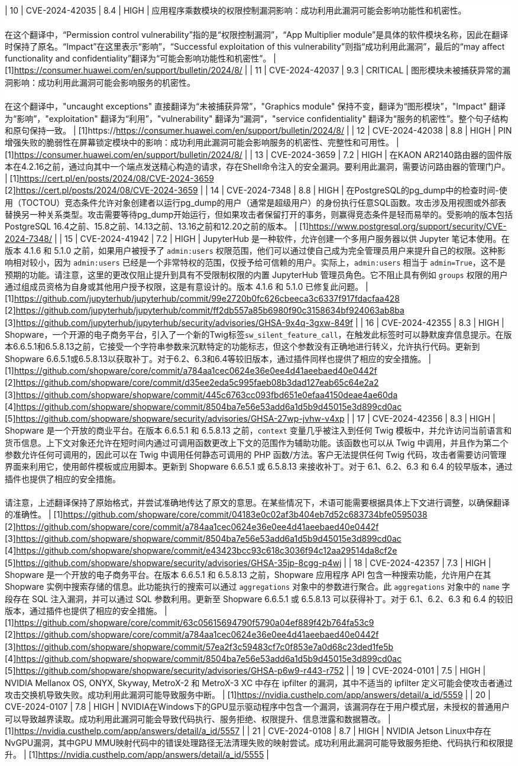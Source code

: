 | 10 | CVE-2024-42035 | 8.4  | HIGH | 应用程序乘数模块的权限控制漏洞影响：成功利用此漏洞可能会影响功能性和机密性。<br><br>在这个翻译中，“Permission control vulnerability”指的是“权限控制漏洞”，“App Multiplier module”是具体的软件模块名称，因此在翻译时保持了原名。“Impact”在这里表示“影响”，“Successful exploitation of this vulnerability”则指“成功利用此漏洞”，最后的“may affect functionality and confidentiality”翻译为“可能会影响功能性和机密性”。 | [1]https://consumer.huawei.com/en/support/bulletin/2024/8/ |
| 11 | CVE-2024-42037 | 9.3  | CRITICAL | 图形模块未被捕获异常的漏洞影响：成功利用此漏洞可能会影响服务的机密性。<br><br>在这个翻译中，"uncaught exceptions" 直接翻译为“未被捕获异常”，"Graphics module" 保持不变，翻译为“图形模块”，"Impact" 翻译为“影响”，"exploitation" 翻译为“利用”，"vulnerability" 翻译为“漏洞”，"service confidentiality" 翻译为“服务的机密性”。整个句子结构和原句保持一致。 | [1]https://https://consumer.huawei.com/en/support/bulletin/2024/8/ |
| 12 | CVE-2024-42038 | 8.8  | HIGH | PIN增强失败的脆弱性在屏幕锁定模块中的影响：成功利用此漏洞可能会影响服务的机密性、完整性和可用性。 | [1]https://consumer.huawei.com/en/support/bulletin/2024/8/ |
| 13 | CVE-2024-3659 | 7.2  | HIGH | 在KAON AR2140路由器的固件版本在4.2.16之前，通过向其中一个端点发送精心构造的请求，存在Shell命令注入的安全漏洞。要利用此漏洞，需要访问路由器的管理门户。 | [1]https://cert.pl/en/posts/2024/08/CVE-2024-3659<br>[2]https://cert.pl/posts/2024/08/CVE-2024-3659 |
| 14 | CVE-2024-7348 | 8.8  | HIGH | 在PostgreSQL的pg_dump中的检查时间-使用（TOCTOU）竞态条件允许对象创建者以运行pg_dump的用户（通常是超级用户）的身份执行任意SQL函数。攻击涉及用视图或外部表替换另一种关系类型。攻击需要等待pg_dump开始运行，但如果攻击者保留打开的事务，则赢得竞态条件是轻而易举的。受影响的版本包括PostgreSQL 16.4之前、15.8之前、14.13之前、13.16之前和12.20之前的版本。 | [1]https://www.postgresql.org/support/security/CVE-2024-7348/ |
| 15 | CVE-2024-41942 | 7.2  | HIGH | JupyterHub 是一种软件，允许创建一个多用户服务器以供 Jupyter 笔记本使用。在版本 4.1.6 和 5.1.0 之前，如果用户被授予了 `admin:users` 权限范围，他们可以通过使自己成为完全管理员用户来提升自己的权限。这种影响相对较小，因为 `admin:users` 已经是一个非常特权的范围，仅授予给可信赖的用户。实际上，`admin:users` 相当于 `admin=True`，这不是预期的功能。请注意，这里的更改仅阻止提升到具有不受限制权限的内置 JupyterHub 管理员角色。它不阻止具有例如 `groups` 权限的用户通过组成员资格为自身或其他用户授予权限，这是有意设计的。版本 4.1.6 和 5.1.0 已修复此问题。 | [1]https://github.com/jupyterhub/jupyterhub/commit/99e2720b0fc626cbeeca3c6337f917fdacfaa428<br>[2]https://github.com/jupyterhub/jupyterhub/commit/ff2db557a85b6980f90c3158634bf924063ab8ba<br>[3]https://github.com/jupyterhub/jupyterhub/security/advisories/GHSA-9x4q-3gxw-849f |
| 16 | CVE-2024-42355 | 8.3  | HIGH | Shopware，一个开源的电子商务平台，引入了一个新的Twig标签`sw_silent_feature_call`，在触发此标签时可以静默废弃信息提示。在版本6.6.5.1和6.5.8.13之前，它接受一个字符串参数来沉默特定的功能标志，但这个参数没有正确地进行转义，允许执行代码。更新到Shopware 6.6.5.1或6.5.8.13以获取补丁。对于6.2、6.3和6.4等较旧版本，通过插件同样也提供了相应的安全措施。 | [1]https://github.com/shopware/core/commit/a784aa1cec0624e36e0ee4d41aeebaed40e0442f<br>[2]https://github.com/shopware/core/commit/d35ee2eda5c995faeb08b3dad127eab65c64e2a2<br>[3]https://github.com/shopware/shopware/commit/445c6763cc093fbd651e0efaa4150deae4ae60da<br>[4]https://github.com/shopware/shopware/commit/8504ba7e56e53add6a1d5b9d45015e3d899cd0ac<br>[5]https://github.com/shopware/shopware/security/advisories/GHSA-27wp-jvhw-v4xp |
| 17 | CVE-2024-42356 | 8.3  | HIGH | Shopware 是一个开放的商业平台。在版本 6.6.5.1 和 6.5.8.13 之前，`context` 变量几乎被注入到任何 Twig 模板中，并允许访问当前语言和货币信息。上下文对象还允许在短时间内通过可调用函数更改上下文的范围作为辅助功能。该函数也可以从 Twig 中调用，并且作为第二个参数允许任何可调用的，因此可以在 Twig 中调用任何静态可调用的 PHP 函数/方法。客户无法提供任何 Twig 代码，攻击者需要访问管理界面来利用它，使用邮件模板或应用脚本。更新到 Shopware 6.6.5.1 或 6.5.8.13 来接收补丁。对于 6.1、6.2、6.3 和 6.4 的较早版本，通过插件也提供了相应的安全措施。<br><br>请注意，上述翻译保持了原始格式，并尝试准确地传达了原文的意思。在某些情况下，术语可能需要根据具体上下文进行调整，以确保翻译的准确性。 | [1]https://github.com/shopware/core/commit/04183e0c02af3b404eb7d52c683734bfe0595038<br>[2]https://github.com/shopware/core/commit/a784aa1cec0624e36e0ee4d41aeebaed40e0442f<br>[3]https://github.com/shopware/shopware/commit/8504ba7e56e53add6a1d5b9d45015e3d899cd0ac<br>[4]https://github.com/shopware/shopware/commit/e43423bcc93c618c3036f94c12aa29514da8cf2e<br>[5]https://github.com/shopware/shopware/security/advisories/GHSA-35jp-8cgg-p4wj |
| 18 | CVE-2024-42357 | 7.3  | HIGH | Shopware 是一个开放的电子商务平台。在版本 6.6.5.1 和 6.5.8.13 之前，Shopware 应用程序 API 包含一种搜索功能，允许用户在其 Shopware 实例中搜索存储的信息。此功能执行的搜索可以通过 `aggregations` 对象中的参数进行聚合。此 `aggregations` 对象中的 `name` 字段存在 SQL 注入漏洞，并可以通过 SQL 参数利用。更新至 Shopware 6.6.5.1 或 6.5.8.13 可以获得补丁。对于 6.1、6.2、6.3 和 6.4 的较旧版本，通过插件也提供了相应的安全措施。 | [1]https://github.com/shopware/core/commit/63c05615694790f5790a04ef889f42b764fa53c9<br>[2]https://github.com/shopware/core/commit/a784aa1cec0624e36e0ee4d41aeebaed40e0442f<br>[3]https://github.com/shopware/shopware/commit/57ea2f3c59483cf7c0f853e7a0d68c23ded1fe5b<br>[4]https://github.com/shopware/shopware/commit/8504ba7e56e53add6a1d5b9d45015e3d899cd0ac<br>[5]https://github.com/shopware/shopware/security/advisories/GHSA-p6w9-r443-r752 |
| 19 | CVE-2024-0101 | 7.5  | HIGH | NVIDIA Mellanox OS, ONYX, Skyway, MetroX-2 和 MetroX-3 XC 中存在 ipfilter 的漏洞，其中不适当的 ipfilter 定义可能会使攻击者通过攻击交换机导致失败。成功利用此漏洞可能导致服务中断。 | [1]https://nvidia.custhelp.com/app/answers/detail/a_id/5559 |
| 20 | CVE-2024-0107 | 7.8  | HIGH | NVIDIA在Windows下的GPU显示驱动程序中包含一个漏洞，该漏洞存在于用户模式层，未授权的普通用户可以导致越界读取。成功利用此漏洞可能会导致代码执行、服务拒绝、权限提升、信息泄露和数据篡改。 | [1]https://nvidia.custhelp.com/app/answers/detail/a_id/5557 |
| 21 | CVE-2024-0108 | 8.7  | HIGH | NVIDIA Jetson Linux中存在NvGPU漏洞，其中GPU MMU映射代码中的错误处理路径无法清理失败的映射尝试。成功利用此漏洞可能导致服务拒绝、代码执行和权限提升。 | [1]https://nvidia.custhelp.com/app/answers/detail/a_id/5555 |
